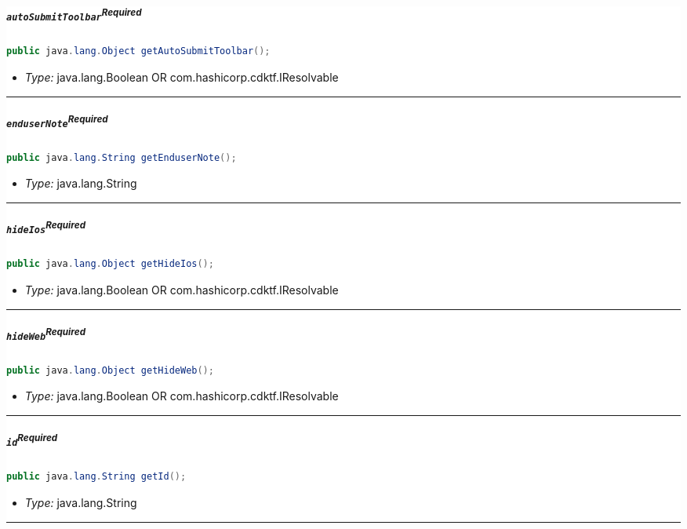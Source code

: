 
##### `autoSubmitToolbar`<sup>Required</sup> <a name="autoSubmitToolbar" id="@cdktf/provider-okta.appBookmark.AppBookmark.property.autoSubmitToolbar"></a>

```java
public java.lang.Object getAutoSubmitToolbar();
```

- *Type:* java.lang.Boolean OR com.hashicorp.cdktf.IResolvable

---

##### `enduserNote`<sup>Required</sup> <a name="enduserNote" id="@cdktf/provider-okta.appBookmark.AppBookmark.property.enduserNote"></a>

```java
public java.lang.String getEnduserNote();
```

- *Type:* java.lang.String

---

##### `hideIos`<sup>Required</sup> <a name="hideIos" id="@cdktf/provider-okta.appBookmark.AppBookmark.property.hideIos"></a>

```java
public java.lang.Object getHideIos();
```

- *Type:* java.lang.Boolean OR com.hashicorp.cdktf.IResolvable

---

##### `hideWeb`<sup>Required</sup> <a name="hideWeb" id="@cdktf/provider-okta.appBookmark.AppBookmark.property.hideWeb"></a>

```java
public java.lang.Object getHideWeb();
```

- *Type:* java.lang.Boolean OR com.hashicorp.cdktf.IResolvable

---

##### `id`<sup>Required</sup> <a name="id" id="@cdktf/provider-okta.appBookmark.AppBookmark.property.id"></a>

```java
public java.lang.String getId();
```

- *Type:* java.lang.String

---
